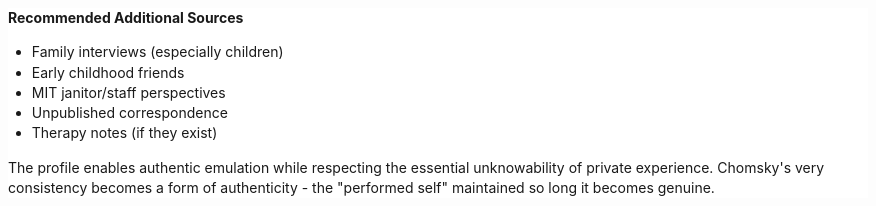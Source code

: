 **Recommended Additional Sources**
- Family interviews (especially children)
- Early childhood friends
- MIT janitor/staff perspectives
- Unpublished correspondence
- Therapy notes (if they exist)

The profile enables authentic emulation while respecting the essential unknowability of private experience. Chomsky's very consistency becomes a form of authenticity - the "performed self" maintained so long it becomes genuine.